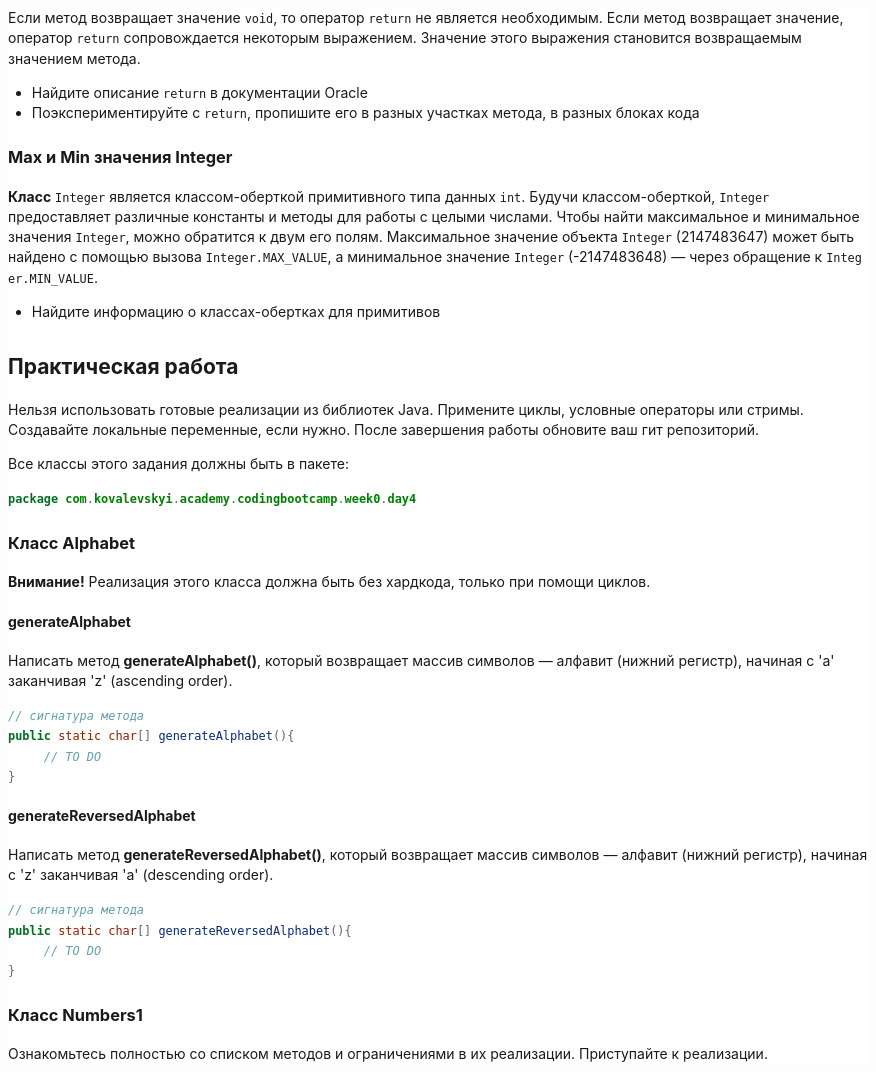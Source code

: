 Если метод возвращает значение ```void```, то оператор ```return``` не является необходимым. Если метод возвращает значение, оператор ```return``` сопровождается некоторым выражением. Значение этого выражения становится возвращаемым значением метода. 
* Найдите описание ```return``` в документации Oracle
* Поэкспериментируйте с ```return```, пропишите его в разных участках метода, в разных блоках кода

### Max и Min значения Integer
**Класс** ```Integer``` является классом-оберткой примитивного типа данных ```int```.  Будучи классом-оберткой, ```Integer``` предоставляет различные константы и методы для работы с целыми числами. 
Чтобы найти максимальное и минимальное значения ```Integer```, можно обратится к двум его полям. Максимальное значение объекта ```Integer``` (2147483647) может быть найдено с помощью вызова ```Integer.MAX_VALUE```, а минимальное значение ```Integer``` (-2147483648) — через обращение к ```Integer.MIN_VALUE```.
* Найдите информацию о классах-обертках для примитивов

## Практическая работа
Нельзя использовать готовые реализации из библиотек Java. Примените циклы, условные операторы или стримы. Создавайте локальные переменные, если нужно. После завершения работы обновите ваш гит репозиторий. 

Все классы этого задания должны быть в пакете:
```java
package com.kovalevskyi.academy.codingbootcamp.week0.day4
```
### Класс Alphabet
**Внимание!** Реализация этого класса должна быть без хардкода, только при помощи циклов.

#### generateAlphabet  
Написать метод **generateAlphabet()**, который возвращает массив символов — алфавит (нижний регистр), начиная с 'a' заканчивая 'z' (ascending order). 
```java
// сигнатура метода
public static char[] generateAlphabet(){
     // TO DO
}
```

#### generateReversedAlphabet
Написать метод  **generateReversedAlphabet()**, который возвращает массив символов — алфавит (нижний регистр), начиная с 'z' заканчивая 'a' (descending order). 
```java
// сигнатура метода
public static char[] generateReversedAlphabet(){
     // TO DO
}
```

### Класс Numbers1
Ознакомьтесь полностью со списком методов и ограничениями в их реализации. Приступайте к реализации. 
